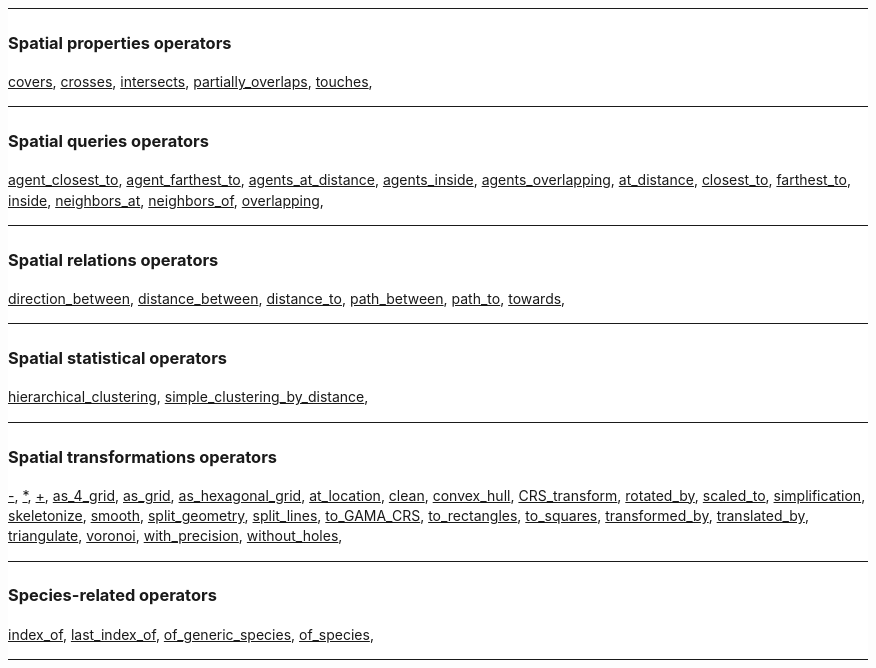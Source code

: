 ----

### Spatial properties operators
[covers](OperatorsCH#covers), [crosses](OperatorsCH#crosses), [intersects](OperatorsIN#intersects), [partially_overlaps](OperatorsOS#partially_overlaps), [touches](OperatorsTZ#touches), 

----

### Spatial queries operators
[agent_closest_to](OperatorsAB#agent_closest_to), [agent_farthest_to](OperatorsAB#agent_farthest_to), [agents_at_distance](OperatorsAB#agents_at_distance), [agents_inside](OperatorsAB#agents_inside), [agents_overlapping](OperatorsAB#agents_overlapping), [at_distance](OperatorsAB#at_distance), [closest_to](OperatorsCH#closest_to), [farthest_to](OperatorsCH#farthest_to), [inside](OperatorsIN#inside), [neighbors_at](OperatorsIN#neighbors_at), [neighbors_of](OperatorsIN#neighbors_of), [overlapping](OperatorsOS#overlapping), 

----

### Spatial relations operators
[direction_between](OperatorsCH#direction_between), [distance_between](OperatorsCH#distance_between), [distance_to](OperatorsCH#distance_to), [path_between](OperatorsOS#path_between), [path_to](OperatorsOS#path_to), [towards](OperatorsTZ#towards), 

----

### Spatial statistical operators
[hierarchical_clustering](OperatorsCH#hierarchical_clustering), [simple_clustering_by_distance](OperatorsOS#simple_clustering_by_distance), 

----

### Spatial transformations operators
[-](OperatorsAB#-), [*](OperatorsAB#*), [+](OperatorsAB#+), [as_4_grid](OperatorsAB#as_4_grid), [as_grid](OperatorsAB#as_grid), [as_hexagonal_grid](OperatorsAB#as_hexagonal_grid), [at_location](OperatorsAB#at_location), [clean](OperatorsCH#clean), [convex_hull](OperatorsCH#convex_hull), [CRS_transform](OperatorsAB#crs_transform), [rotated_by](OperatorsOS#rotated_by), [scaled_to](OperatorsOS#scaled_to), [simplification](OperatorsOS#simplification), [skeletonize](OperatorsOS#skeletonize), [smooth](OperatorsOS#smooth), [split_geometry](OperatorsOS#split_geometry), [split_lines](OperatorsOS#split_lines), [to_GAMA_CRS](OperatorsTZ#to_gama_crs), [to_rectangles](OperatorsTZ#to_rectangles), [to_squares](OperatorsTZ#to_squares), [transformed_by](OperatorsTZ#transformed_by), [translated_by](OperatorsTZ#translated_by), [triangulate](OperatorsTZ#triangulate), [voronoi](OperatorsTZ#voronoi), [with_precision](OperatorsTZ#with_precision), [without_holes](OperatorsTZ#without_holes), 

----

### Species-related operators
[index_of](OperatorsIN#index_of), [last_index_of](OperatorsIN#last_index_of), [of_generic_species](OperatorsOS#of_generic_species), [of_species](OperatorsOS#of_species), 

----
